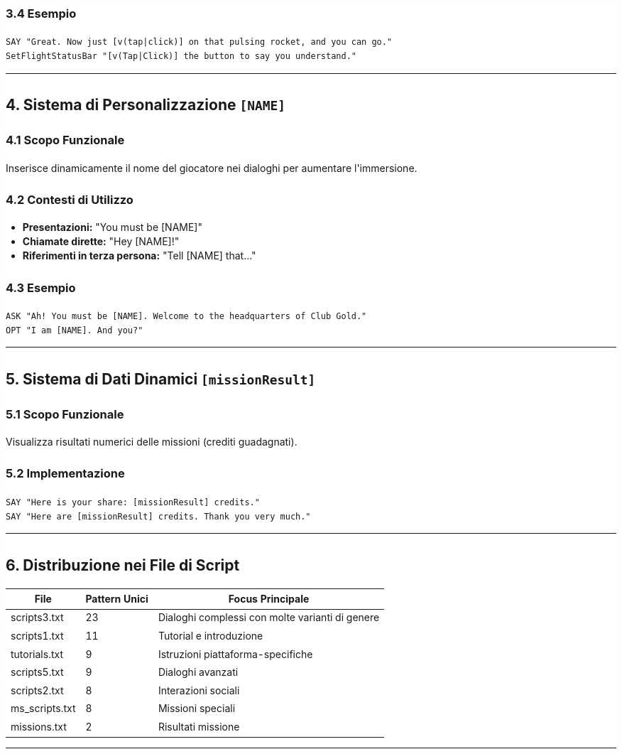 ### 3.4 Esempio
```
SAY "Great. Now just [v(tap|click)] on that pulsing rocket, and you can go."
SetFlightStatusBar "[v(Tap|Click)] the button to say you understand."
```

---

## 4. Sistema di Personalizzazione `[NAME]`

### 4.1 Scopo Funzionale
Inserisce dinamicamente il nome del giocatore nei dialoghi per aumentare l'immersione.

### 4.2 Contesti di Utilizzo
- **Presentazioni:** "You must be [NAME]"
- **Chiamate dirette:** "Hey [NAME]!"
- **Riferimenti in terza persona:** "Tell [NAME] that..."

### 4.3 Esempio
```
ASK "Ah! You must be [NAME]. Welcome to the headquarters of Club Gold."
OPT "I am [NAME]. And you?"
```

---

## 5. Sistema di Dati Dinamici `[missionResult]`

### 5.1 Scopo Funzionale
Visualizza risultati numerici delle missioni (crediti guadagnati).

### 5.2 Implementazione
```
SAY "Here is your share: [missionResult] credits."
SAY "Here are [missionResult] credits. Thank you very much."
```

---

## 6. Distribuzione nei File di Script

| File | Pattern Unici | Focus Principale |
|------|---------------|------------------|
| scripts3.txt | 23 | Dialoghi complessi con molte varianti di genere |
| scripts1.txt | 11 | Tutorial e introduzione |
| tutorials.txt | 9 | Istruzioni piattaforma-specifiche |
| scripts5.txt | 9 | Dialoghi avanzati |
| scripts2.txt | 8 | Interazioni sociali |
| ms_scripts.txt | 8 | Missioni speciali |
| missions.txt | 2 | Risultati missione |

---